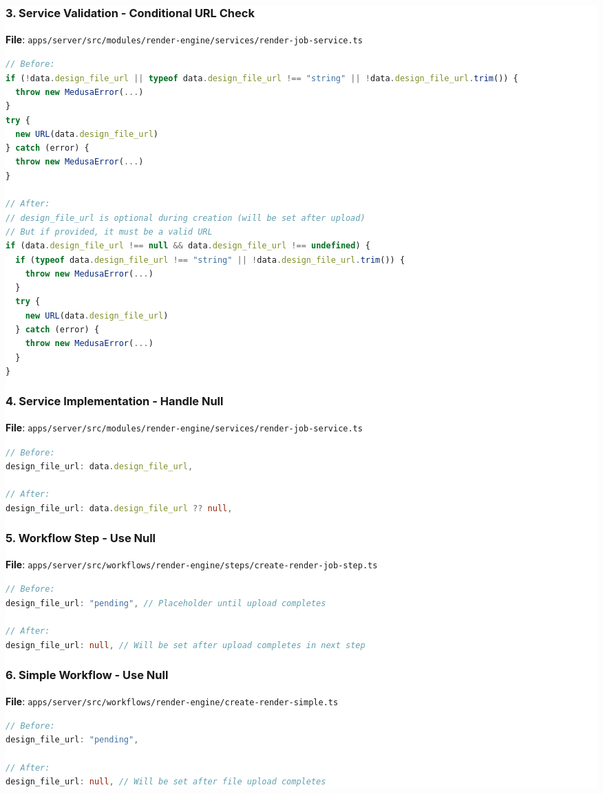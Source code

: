 ### 3. Service Validation - Conditional URL Check
**File**: `apps/server/src/modules/render-engine/services/render-job-service.ts`
```typescript
// Before:
if (!data.design_file_url || typeof data.design_file_url !== "string" || !data.design_file_url.trim()) {
  throw new MedusaError(...)
}
try {
  new URL(data.design_file_url)
} catch (error) {
  throw new MedusaError(...)
}

// After:
// design_file_url is optional during creation (will be set after upload)
// But if provided, it must be a valid URL
if (data.design_file_url !== null && data.design_file_url !== undefined) {
  if (typeof data.design_file_url !== "string" || !data.design_file_url.trim()) {
    throw new MedusaError(...)
  }
  try {
    new URL(data.design_file_url)
  } catch (error) {
    throw new MedusaError(...)
  }
}
```

### 4. Service Implementation - Handle Null
**File**: `apps/server/src/modules/render-engine/services/render-job-service.ts`
```typescript
// Before:
design_file_url: data.design_file_url,

// After:
design_file_url: data.design_file_url ?? null,
```

### 5. Workflow Step - Use Null
**File**: `apps/server/src/workflows/render-engine/steps/create-render-job-step.ts`
```typescript
// Before:
design_file_url: "pending", // Placeholder until upload completes

// After:
design_file_url: null, // Will be set after upload completes in next step
```

### 6. Simple Workflow - Use Null
**File**: `apps/server/src/workflows/render-engine/create-render-simple.ts`
```typescript
// Before:
design_file_url: "pending",

// After:
design_file_url: null, // Will be set after file upload completes
```
